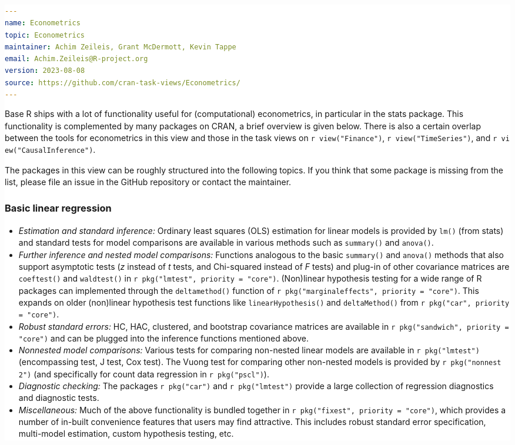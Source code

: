 ```yaml
---
name: Econometrics
topic: Econometrics
maintainer: Achim Zeileis, Grant McDermott, Kevin Tappe
email: Achim.Zeileis@R-project.org
version: 2023-08-08
source: https://github.com/cran-task-views/Econometrics/
---
```


Base R ships with a lot of functionality useful for (computational) econometrics,
in particular in the stats package. This functionality is complemented by many
packages on CRAN, a brief overview is given below. There is also a certain
overlap between the tools for econometrics in this view and those in the task
views on `r view("Finance")`, `r view("TimeSeries")`, and `r view("CausalInference")`.

The packages in this view can be roughly structured into the following topics.
If you think that some package is missing from the list, please file an issue in
the GitHub repository or contact the maintainer.


### Basic linear regression

- *Estimation and standard inference:* Ordinary least squares (OLS)
  estimation for linear models is provided by `lm()` (from stats) and standard
  tests for model comparisons are available in various methods such as
  `summary()` and `anova()`.
- *Further inference and nested model comparisons:* Functions analogous to
  the basic `summary()` and `anova()` methods that also support asymptotic
  tests (*z* instead of *t* tests, and Chi-squared instead of *F* tests) and
  plug-in of other covariance matrices are `coeftest()` and `waldtest()` in
  `r pkg("lmtest", priority = "core")`. (Non)linear hypothesis testing for a
  wide range of R packages can implemented through the `deltamethod()` 
  function of `r pkg("marginaleffects", priority = "core")`. This expands on
  older (non)linear hypothesis test functions like `linearHypothesis()` and
  `deltaMethod()` from `r pkg("car", priority = "core")`.
- *Robust standard errors:* HC, HAC, clustered, and bootstrap covariance
  matrices are available in `r pkg("sandwich", priority = "core")` and can be
  plugged into the inference functions mentioned above.
- *Nonnested model comparisons:* Various tests for comparing non-nested
  linear models are available in `r pkg("lmtest")` (encompassing test, J test,
  Cox test). The Vuong test for comparing other non-nested models is provided
  by `r pkg("nonnest2")` (and specifically for count data regression in
  `r pkg("pscl")`).
- *Diagnostic checking:* The packages `r pkg("car")` and `r pkg("lmtest")`
  provide a large collection of regression diagnostics and diagnostic tests.
- *Miscellaneous:* Much of the above functionality is bundled together in
  `r pkg("fixest", priority = "core")`, which provides a number of in-built
  convenience features that users may find attractive. This includes 
  robust standard error specification, multi-model estimation, custom 
  hypothesis testing, etc.
